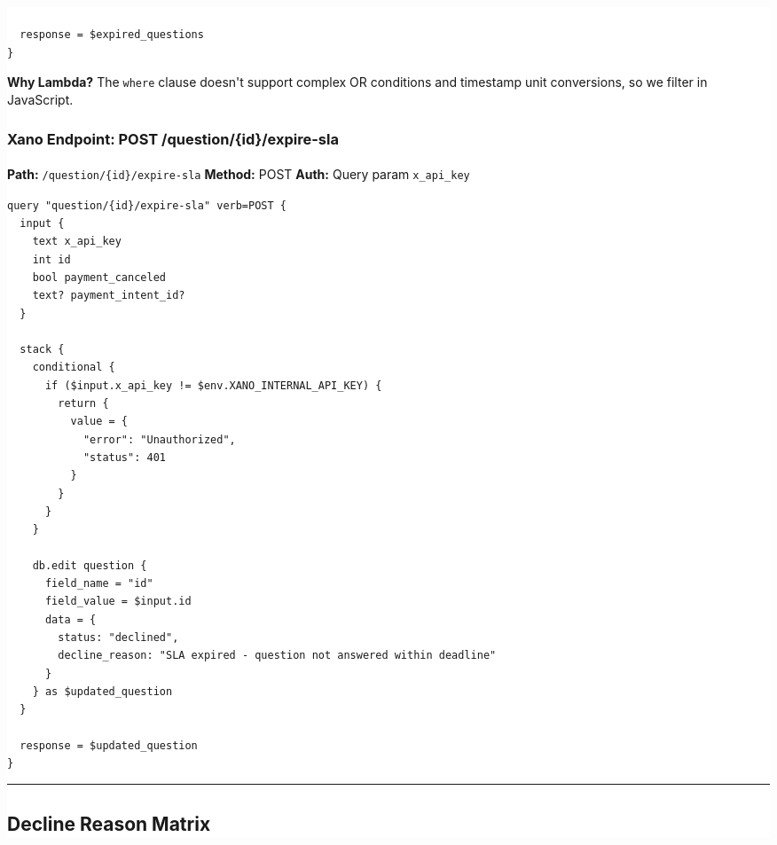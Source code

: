 ```xano

  response = $expired_questions
}
```

**Why Lambda?** The `where` clause doesn't support complex OR conditions and timestamp unit conversions, so we filter in JavaScript.

### Xano Endpoint: POST /question/{id}/expire-sla

**Path:** `/question/{id}/expire-sla`
**Method:** POST
**Auth:** Query param `x_api_key`

```xano
query "question/{id}/expire-sla" verb=POST {
  input {
    text x_api_key
    int id
    bool payment_canceled
    text? payment_intent_id?
  }

  stack {
    conditional {
      if ($input.x_api_key != $env.XANO_INTERNAL_API_KEY) {
        return {
          value = {
            "error": "Unauthorized",
            "status": 401
          }
        }
      }
    }

    db.edit question {
      field_name = "id"
      field_value = $input.id
      data = {
        status: "declined",
        decline_reason: "SLA expired - question not answered within deadline"
      }
    } as $updated_question
  }

  response = $updated_question
}
```

---

## Decline Reason Matrix
